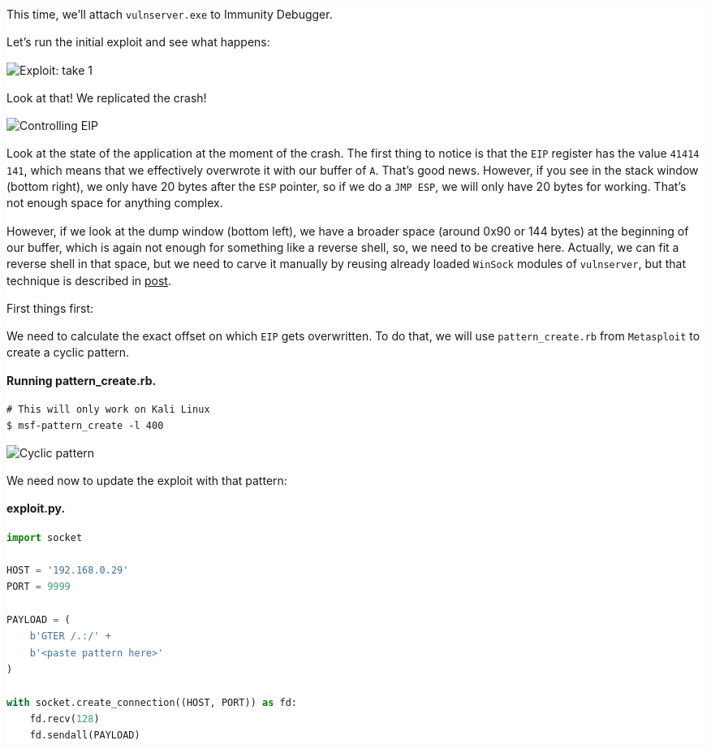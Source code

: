 This time, we’ll attach `vulnserver.exe` to Immunity Debugger.

Let’s run the initial exploit and see what happens:

<div class="imgblock">

![Exploit: take 1](https://res.cloudinary.com/fluid-attacks/image/upload/v1620331144/blog/vulnserver-gter/gter2_axxim1.gif)

</div>

Look at that\! We replicated the crash\!

<div class="imgblock">

![Controlling EIP](https://res.cloudinary.com/fluid-attacks/image/upload/v1620331146/blog/vulnserver-gter/crash1_tnurkm.webp)

</div>

Look at the state of the application at the moment of the crash. The
first thing to notice is that the `EIP` register has the value
`41414141`, which means that we effectively overwrote it with our buffer
of `A`. That’s good news. However, if you see in the stack window
(bottom right), we only have 20 bytes after the `ESP` pointer, so if we
do a `JMP ESP`, we will only have 20 bytes for working. That’s not
enough space for anything complex.

However, if we look at the dump window (bottom left), we have a broader
space (around 0x90 or 144 bytes) at the beginning of our buffer, which
is again not enough for something like a reverse shell, so, we need to
be creative here. Actually, we can fit a reverse shell in that space,
but we need to carve it manually by reusing already loaded `WinSock`
modules of `vulnserver`, but that technique is described in
[post](../vulnserver-gter-no-egghunter/).

First things first:

We need to calculate the exact offset on which `EIP` gets overwritten.
To do that, we will use `pattern_create.rb` from `Metasploit` to create
a cyclic pattern.

**Running pattern\_create.rb.**

``` console
# This will only work on Kali Linux
$ msf-pattern_create -l 400
```

<div class="imgblock">

![Cyclic pattern](https://res.cloudinary.com/fluid-attacks/image/upload/v1620331145/blog/vulnserver-gter/pattern1_rxyoot.webp)

</div>

We need now to update the exploit with that pattern:

**exploit.py.**

``` python
import socket

HOST = '192.168.0.29'
PORT = 9999

PAYLOAD = (
    b'GTER /.:/' +
    b'<paste pattern here>'
)

with socket.create_connection((HOST, PORT)) as fd:
    fd.recv(128)
    fd.sendall(PAYLOAD)
```